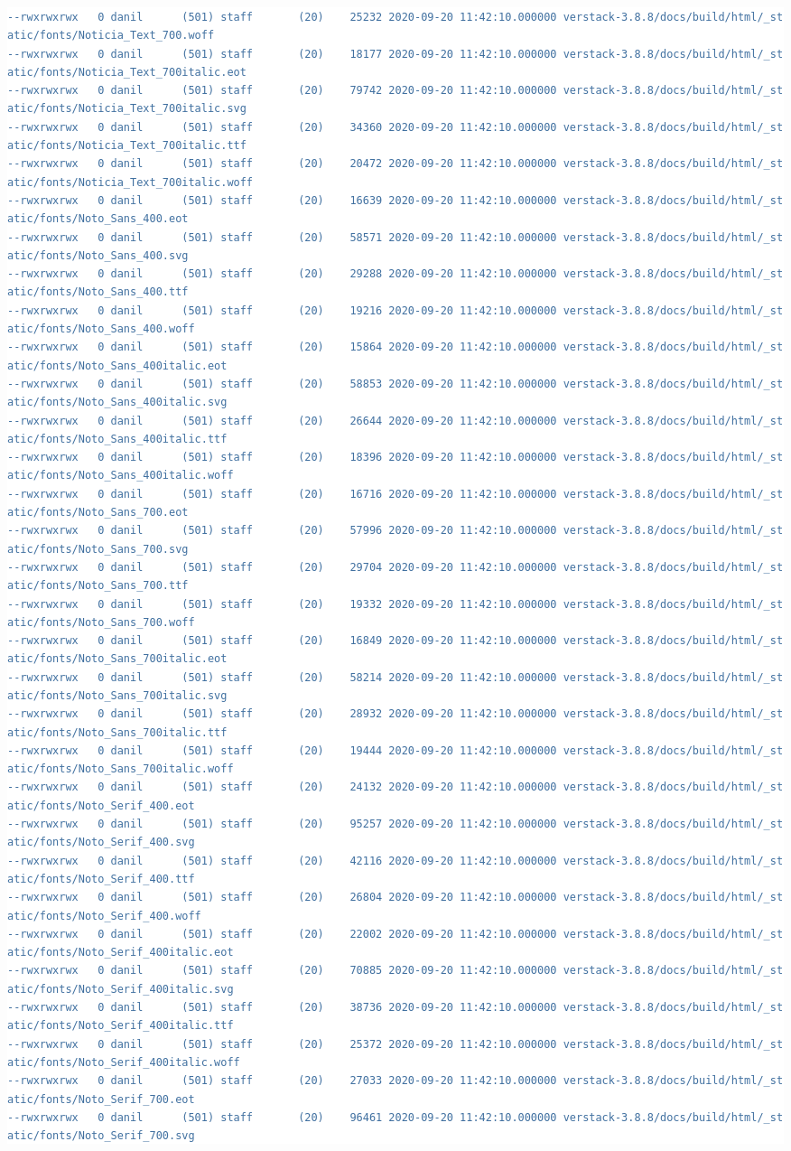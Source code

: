 ```diff
--rwxrwxrwx   0 danil      (501) staff       (20)    25232 2020-09-20 11:42:10.000000 verstack-3.8.8/docs/build/html/_static/fonts/Noticia_Text_700.woff
--rwxrwxrwx   0 danil      (501) staff       (20)    18177 2020-09-20 11:42:10.000000 verstack-3.8.8/docs/build/html/_static/fonts/Noticia_Text_700italic.eot
--rwxrwxrwx   0 danil      (501) staff       (20)    79742 2020-09-20 11:42:10.000000 verstack-3.8.8/docs/build/html/_static/fonts/Noticia_Text_700italic.svg
--rwxrwxrwx   0 danil      (501) staff       (20)    34360 2020-09-20 11:42:10.000000 verstack-3.8.8/docs/build/html/_static/fonts/Noticia_Text_700italic.ttf
--rwxrwxrwx   0 danil      (501) staff       (20)    20472 2020-09-20 11:42:10.000000 verstack-3.8.8/docs/build/html/_static/fonts/Noticia_Text_700italic.woff
--rwxrwxrwx   0 danil      (501) staff       (20)    16639 2020-09-20 11:42:10.000000 verstack-3.8.8/docs/build/html/_static/fonts/Noto_Sans_400.eot
--rwxrwxrwx   0 danil      (501) staff       (20)    58571 2020-09-20 11:42:10.000000 verstack-3.8.8/docs/build/html/_static/fonts/Noto_Sans_400.svg
--rwxrwxrwx   0 danil      (501) staff       (20)    29288 2020-09-20 11:42:10.000000 verstack-3.8.8/docs/build/html/_static/fonts/Noto_Sans_400.ttf
--rwxrwxrwx   0 danil      (501) staff       (20)    19216 2020-09-20 11:42:10.000000 verstack-3.8.8/docs/build/html/_static/fonts/Noto_Sans_400.woff
--rwxrwxrwx   0 danil      (501) staff       (20)    15864 2020-09-20 11:42:10.000000 verstack-3.8.8/docs/build/html/_static/fonts/Noto_Sans_400italic.eot
--rwxrwxrwx   0 danil      (501) staff       (20)    58853 2020-09-20 11:42:10.000000 verstack-3.8.8/docs/build/html/_static/fonts/Noto_Sans_400italic.svg
--rwxrwxrwx   0 danil      (501) staff       (20)    26644 2020-09-20 11:42:10.000000 verstack-3.8.8/docs/build/html/_static/fonts/Noto_Sans_400italic.ttf
--rwxrwxrwx   0 danil      (501) staff       (20)    18396 2020-09-20 11:42:10.000000 verstack-3.8.8/docs/build/html/_static/fonts/Noto_Sans_400italic.woff
--rwxrwxrwx   0 danil      (501) staff       (20)    16716 2020-09-20 11:42:10.000000 verstack-3.8.8/docs/build/html/_static/fonts/Noto_Sans_700.eot
--rwxrwxrwx   0 danil      (501) staff       (20)    57996 2020-09-20 11:42:10.000000 verstack-3.8.8/docs/build/html/_static/fonts/Noto_Sans_700.svg
--rwxrwxrwx   0 danil      (501) staff       (20)    29704 2020-09-20 11:42:10.000000 verstack-3.8.8/docs/build/html/_static/fonts/Noto_Sans_700.ttf
--rwxrwxrwx   0 danil      (501) staff       (20)    19332 2020-09-20 11:42:10.000000 verstack-3.8.8/docs/build/html/_static/fonts/Noto_Sans_700.woff
--rwxrwxrwx   0 danil      (501) staff       (20)    16849 2020-09-20 11:42:10.000000 verstack-3.8.8/docs/build/html/_static/fonts/Noto_Sans_700italic.eot
--rwxrwxrwx   0 danil      (501) staff       (20)    58214 2020-09-20 11:42:10.000000 verstack-3.8.8/docs/build/html/_static/fonts/Noto_Sans_700italic.svg
--rwxrwxrwx   0 danil      (501) staff       (20)    28932 2020-09-20 11:42:10.000000 verstack-3.8.8/docs/build/html/_static/fonts/Noto_Sans_700italic.ttf
--rwxrwxrwx   0 danil      (501) staff       (20)    19444 2020-09-20 11:42:10.000000 verstack-3.8.8/docs/build/html/_static/fonts/Noto_Sans_700italic.woff
--rwxrwxrwx   0 danil      (501) staff       (20)    24132 2020-09-20 11:42:10.000000 verstack-3.8.8/docs/build/html/_static/fonts/Noto_Serif_400.eot
--rwxrwxrwx   0 danil      (501) staff       (20)    95257 2020-09-20 11:42:10.000000 verstack-3.8.8/docs/build/html/_static/fonts/Noto_Serif_400.svg
--rwxrwxrwx   0 danil      (501) staff       (20)    42116 2020-09-20 11:42:10.000000 verstack-3.8.8/docs/build/html/_static/fonts/Noto_Serif_400.ttf
--rwxrwxrwx   0 danil      (501) staff       (20)    26804 2020-09-20 11:42:10.000000 verstack-3.8.8/docs/build/html/_static/fonts/Noto_Serif_400.woff
--rwxrwxrwx   0 danil      (501) staff       (20)    22002 2020-09-20 11:42:10.000000 verstack-3.8.8/docs/build/html/_static/fonts/Noto_Serif_400italic.eot
--rwxrwxrwx   0 danil      (501) staff       (20)    70885 2020-09-20 11:42:10.000000 verstack-3.8.8/docs/build/html/_static/fonts/Noto_Serif_400italic.svg
--rwxrwxrwx   0 danil      (501) staff       (20)    38736 2020-09-20 11:42:10.000000 verstack-3.8.8/docs/build/html/_static/fonts/Noto_Serif_400italic.ttf
--rwxrwxrwx   0 danil      (501) staff       (20)    25372 2020-09-20 11:42:10.000000 verstack-3.8.8/docs/build/html/_static/fonts/Noto_Serif_400italic.woff
--rwxrwxrwx   0 danil      (501) staff       (20)    27033 2020-09-20 11:42:10.000000 verstack-3.8.8/docs/build/html/_static/fonts/Noto_Serif_700.eot
--rwxrwxrwx   0 danil      (501) staff       (20)    96461 2020-09-20 11:42:10.000000 verstack-3.8.8/docs/build/html/_static/fonts/Noto_Serif_700.svg
```